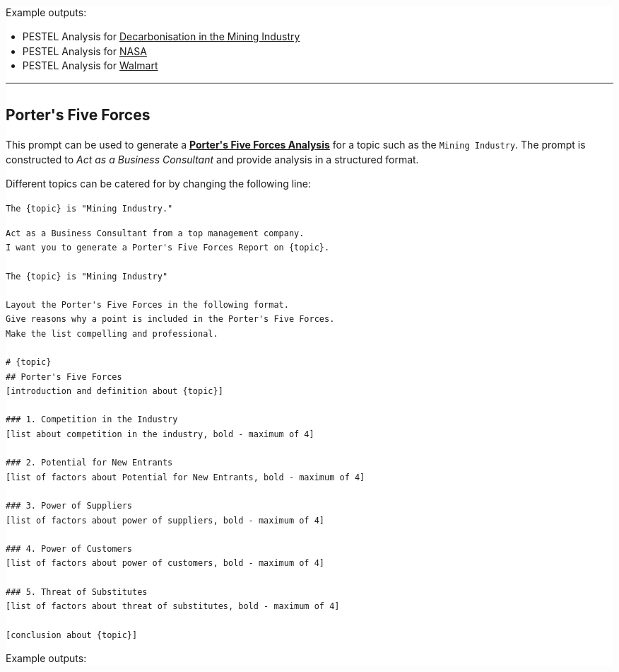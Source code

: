 Example outputs:

* PESTEL Analysis for [Decarbonisation in the Mining Industry](PESTEL-decarbonisation-mining.md)
* PESTEL Analysis for [NASA](PESTEL-NASA.md)
* PESTEL Analysis for [Walmart](PESTEL-Walmart.md)

----

## Porter's Five Forces

This prompt can be used to generate a **[Porter's Five Forces Analysis](https://en.wikipedia.org/wiki/Porter%27s_five_forces_analysis)** for a topic such as the ```Mining Industry```.
The prompt is constructed to *Act as a Business Consultant* and provide analysis in a structured format.

Different topics can be catered for by changing the following line:

```ChatGPT
The {topic} is "Mining Industry." 
```

```ChatGPT
Act as a Business Consultant from a top management company. 
I want you to generate a Porter's Five Forces Report on {topic}.

The {topic} is "Mining Industry"

Layout the Porter's Five Forces in the following format. 
Give reasons why a point is included in the Porter's Five Forces. 
Make the list compelling and professional.
 
# {topic}
## Porter's Five Forces
[introduction and definition about {topic}]
 
### 1. Competition in the Industry 
[list about competition in the industry, bold - maximum of 4] 
 
### 2. Potential for New Entrants 
[list of factors about Potential for New Entrants, bold - maximum of 4] 
 
### 3. Power of Suppliers
[list of factors about power of suppliers, bold - maximum of 4]
 
### 4. Power of Customers
[list of factors about power of customers, bold - maximum of 4]
 
### 5. Threat of Substitutes 
[list of factors about threat of substitutes, bold - maximum of 4]
 
[conclusion about {topic}]
```

Example outputs:
